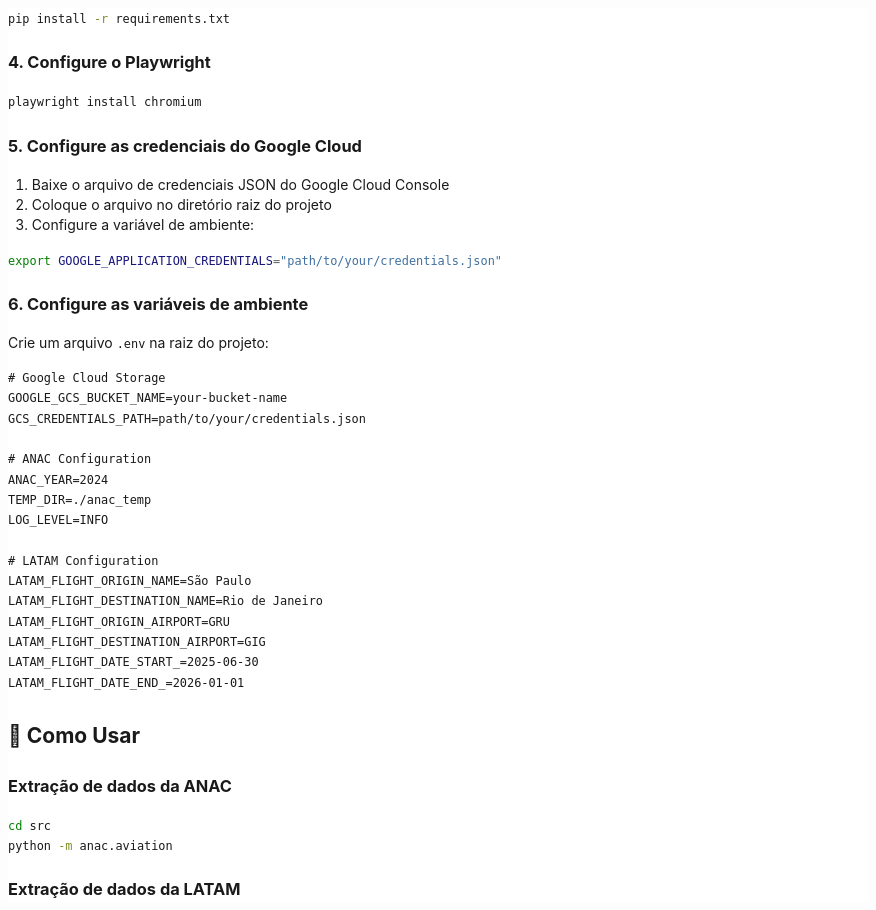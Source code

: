 ```bash
pip install -r requirements.txt
```

### 4. Configure o Playwright

```bash
playwright install chromium
```

### 5. Configure as credenciais do Google Cloud

1. Baixe o arquivo de credenciais JSON do Google Cloud Console
2. Coloque o arquivo no diretório raiz do projeto
3. Configure a variável de ambiente:

```bash
export GOOGLE_APPLICATION_CREDENTIALS="path/to/your/credentials.json"
```

### 6. Configure as variáveis de ambiente

Crie um arquivo `.env` na raiz do projeto:

```env
# Google Cloud Storage
GOOGLE_GCS_BUCKET_NAME=your-bucket-name
GCS_CREDENTIALS_PATH=path/to/your/credentials.json

# ANAC Configuration
ANAC_YEAR=2024
TEMP_DIR=./anac_temp
LOG_LEVEL=INFO

# LATAM Configuration
LATAM_FLIGHT_ORIGIN_NAME=São Paulo
LATAM_FLIGHT_DESTINATION_NAME=Rio de Janeiro
LATAM_FLIGHT_ORIGIN_AIRPORT=GRU
LATAM_FLIGHT_DESTINATION_AIRPORT=GIG
LATAM_FLIGHT_DATE_START_=2025-06-30
LATAM_FLIGHT_DATE_END_=2026-01-01
```

## 🎯 Como Usar

### Extração de dados da ANAC

```bash
cd src
python -m anac.aviation
```

### Extração de dados da LATAM
